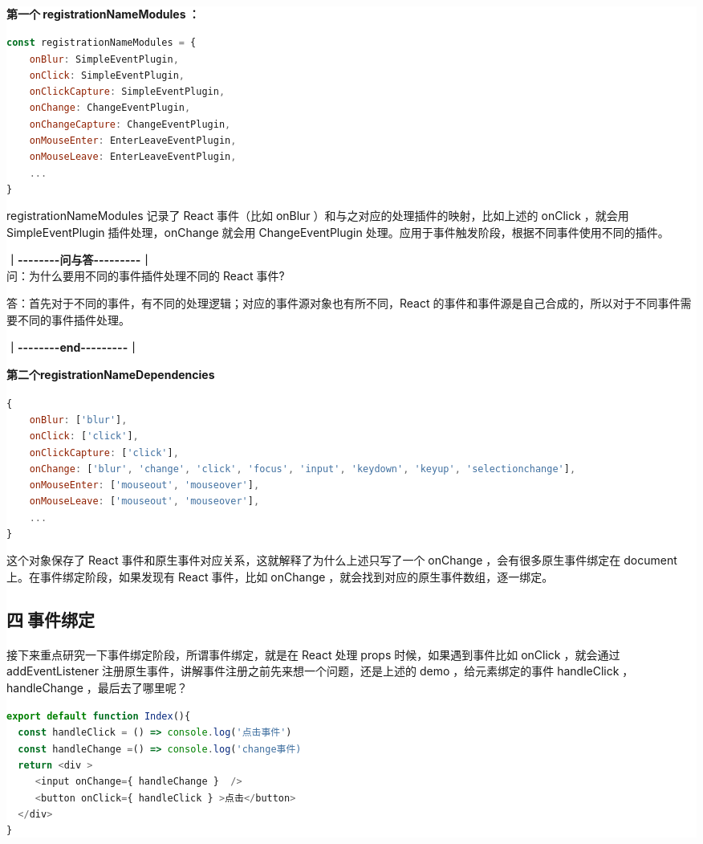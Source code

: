 **第一个 registrationNameModules ：**

````js
const registrationNameModules = {
    onBlur: SimpleEventPlugin,
    onClick: SimpleEventPlugin,
    onClickCapture: SimpleEventPlugin,
    onChange: ChangeEventPlugin,
    onChangeCapture: ChangeEventPlugin,
    onMouseEnter: EnterLeaveEventPlugin,
    onMouseLeave: EnterLeaveEventPlugin,
    ...
}
````

registrationNameModules 记录了 React 事件（比如 onBlur ）和与之对应的处理插件的映射，比如上述的 onClick ，就会用 SimpleEventPlugin 插件处理，onChange 就会用 ChangeEventPlugin 处理。应用于事件触发阶段，根据不同事件使用不同的插件。

**｜--------问与答---------｜**<br/>
问：为什么要用不同的事件插件处理不同的 React 事件? 

答：首先对于不同的事件，有不同的处理逻辑；对应的事件源对象也有所不同，React 的事件和事件源是自己合成的，所以对于不同事件需要不同的事件插件处理。

**｜--------end---------｜**<br/>

**第二个registrationNameDependencies**

````js
{
    onBlur: ['blur'],
    onClick: ['click'],
    onClickCapture: ['click'],
    onChange: ['blur', 'change', 'click', 'focus', 'input', 'keydown', 'keyup', 'selectionchange'],
    onMouseEnter: ['mouseout', 'mouseover'],
    onMouseLeave: ['mouseout', 'mouseover'],
    ...
}
````
这个对象保存了 React 事件和原生事件对应关系，这就解释了为什么上述只写了一个 onChange ，会有很多原生事件绑定在 document 上。在事件绑定阶段，如果发现有 React 事件，比如 onChange ，就会找到对应的原生事件数组，逐一绑定。

## 四 事件绑定

接下来重点研究一下事件绑定阶段，所谓事件绑定，就是在 React 处理 props 时候，如果遇到事件比如 onClick ，就会通过 addEventListener 注册原生事件，讲解事件注册之前先来想一个问题，还是上述的 demo ，给元素绑定的事件 handleClick ，handleChange ，最后去了哪里呢？

````js
export default function Index(){
  const handleClick = () => console.log('点击事件')
  const handleChange =() => console.log('change事件)
  return <div >
     <input onChange={ handleChange }  />
     <button onClick={ handleClick } >点击</button>
  </div>
}
````
